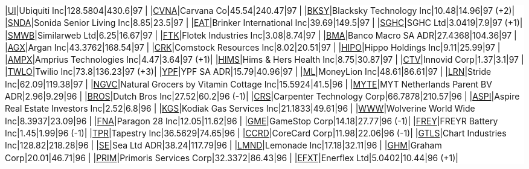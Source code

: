 |[UI](https://finance.yahoo.com/quote/UI/)|Ubiquiti Inc|128.5804|430.6|97 |
|[CVNA](https://finance.yahoo.com/quote/CVNA/)|Carvana Co|45.54|240.47|97 |
|[BKSY](https://finance.yahoo.com/quote/BKSY/)|Blacksky Technology Inc|10.48|14.96|97 (+2)|
|[SNDA](https://finance.yahoo.com/quote/SNDA/)|Sonida Senior Living Inc|8.85|23.5|97 |
|[EAT](https://finance.yahoo.com/quote/EAT/)|Brinker International Inc|39.69|149.5|97 |
|[SGHC](https://finance.yahoo.com/quote/SGHC/)|SGHC Ltd|3.0419|7.9|97 (+1)|
|[SMWB](https://finance.yahoo.com/quote/SMWB/)|Similarweb Ltd|6.25|16.67|97 |
|[FTK](https://finance.yahoo.com/quote/FTK/)|Flotek Industries Inc|3.08|8.74|97 |
|[BMA](https://finance.yahoo.com/quote/BMA/)|Banco Macro SA ADR|27.4368|104.36|97 |
|[AGX](https://finance.yahoo.com/quote/AGX/)|Argan Inc|43.3762|168.54|97 |
|[CRK](https://finance.yahoo.com/quote/CRK/)|Comstock Resources Inc|8.02|20.51|97 |
|[HIPO](https://finance.yahoo.com/quote/HIPO/)|Hippo Holdings Inc|9.11|25.99|97 |
|[AMPX](https://finance.yahoo.com/quote/AMPX/)|Amprius Technologies Inc|4.47|3.64|97 (+1)|
|[HIMS](https://finance.yahoo.com/quote/HIMS/)|Hims & Hers Health Inc|8.75|30.87|97 |
|[CTV](https://finance.yahoo.com/quote/CTV/)|Innovid Corp|1.37|3.1|97 |
|[TWLO](https://finance.yahoo.com/quote/TWLO/)|Twilio Inc|73.8|136.23|97 (+3)|
|[YPF](https://finance.yahoo.com/quote/YPF/)|YPF SA ADR|15.79|40.96|97 |
|[ML](https://finance.yahoo.com/quote/ML/)|MoneyLion Inc|48.61|86.61|97 |
|[LRN](https://finance.yahoo.com/quote/LRN/)|Stride Inc|62.09|119.38|97 |
|[NGVC](https://finance.yahoo.com/quote/NGVC/)|Natural Grocers by Vitamin Cottage Inc|15.5924|41.5|96 |
|[MYTE](https://finance.yahoo.com/quote/MYTE/)|MYT Netherlands Parent BV ADR|2.96|9.29|96 |
|[BROS](https://finance.yahoo.com/quote/BROS/)|Dutch Bros Inc|27.52|60.2|96 (-1)|
|[CRS](https://finance.yahoo.com/quote/CRS/)|Carpenter Technology Corp|66.7878|210.57|96 |
|[ASPI](https://finance.yahoo.com/quote/ASPI/)|Aspire Real Estate Investors Inc|2.52|6.8|96 |
|[KGS](https://finance.yahoo.com/quote/KGS/)|Kodiak Gas Services Inc|21.1833|49.61|96 |
|[WWW](https://finance.yahoo.com/quote/WWW/)|Wolverine World Wide Inc|8.3937|23.09|96 |
|[FNA](https://finance.yahoo.com/quote/FNA/)|Paragon 28 Inc|12.05|11.62|96 |
|[GME](https://finance.yahoo.com/quote/GME/)|GameStop Corp|14.18|27.77|96 (-1)|
|[FREY](https://finance.yahoo.com/quote/FREY/)|FREYR Battery Inc|1.45|1.99|96 (-1)|
|[TPR](https://finance.yahoo.com/quote/TPR/)|Tapestry Inc|36.5629|74.65|96 |
|[CCRD](https://finance.yahoo.com/quote/CCRD/)|CoreCard Corp|11.98|22.06|96 (-1)|
|[GTLS](https://finance.yahoo.com/quote/GTLS/)|Chart Industries Inc|128.82|218.28|96 |
|[SE](https://finance.yahoo.com/quote/SE/)|Sea Ltd ADR|38.24|117.79|96 |
|[LMND](https://finance.yahoo.com/quote/LMND/)|Lemonade Inc|17.18|32.11|96 |
|[GHM](https://finance.yahoo.com/quote/GHM/)|Graham Corp|20.01|46.71|96 |
|[PRIM](https://finance.yahoo.com/quote/PRIM/)|Primoris Services Corp|32.3372|86.43|96 |
|[EFXT](https://finance.yahoo.com/quote/EFXT/)|Enerflex Ltd|5.0402|10.44|96 (+1)|